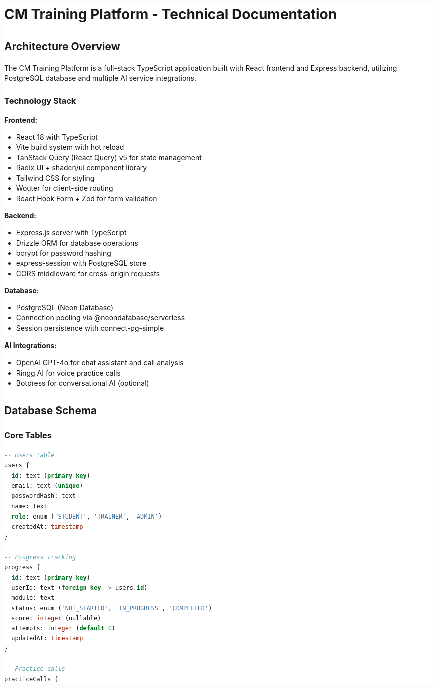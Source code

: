 # CM Training Platform - Technical Documentation

## Architecture Overview

The CM Training Platform is a full-stack TypeScript application built with React frontend and Express backend, utilizing PostgreSQL database and multiple AI service integrations.

### Technology Stack

**Frontend:**
- React 18 with TypeScript
- Vite build system with hot reload
- TanStack Query (React Query) v5 for state management
- Radix UI + shadcn/ui component library
- Tailwind CSS for styling
- Wouter for client-side routing
- React Hook Form + Zod for form validation

**Backend:**
- Express.js server with TypeScript
- Drizzle ORM for database operations
- bcrypt for password hashing
- express-session with PostgreSQL store
- CORS middleware for cross-origin requests

**Database:**
- PostgreSQL (Neon Database)
- Connection pooling via @neondatabase/serverless
- Session persistence with connect-pg-simple

**AI Integrations:**
- OpenAI GPT-4o for chat assistant and call analysis
- Ringg AI for voice practice calls
- Botpress for conversational AI (optional)

## Database Schema

### Core Tables

```sql
-- Users table
users {
  id: text (primary key)
  email: text (unique)
  passwordHash: text
  name: text
  role: enum ('STUDENT', 'TRAINER', 'ADMIN')
  createdAt: timestamp
}

-- Progress tracking
progress {
  id: text (primary key)
  userId: text (foreign key -> users.id)
  module: text
  status: enum ('NOT_STARTED', 'IN_PROGRESS', 'COMPLETED')
  score: integer (nullable)
  attempts: integer (default 0)
  updatedAt: timestamp
}

-- Practice calls
practiceCalls {
```